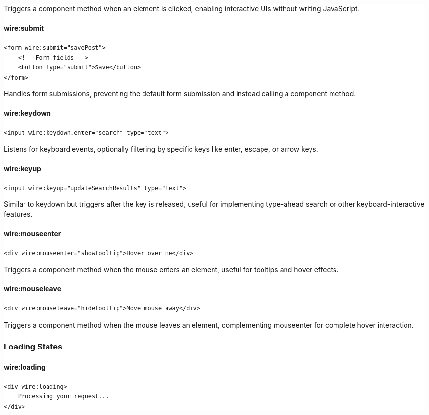 Triggers a component method when an element is clicked, enabling interactive UIs without writing JavaScript.

#### wire:submit

```blade
<form wire:submit="savePost">
    <!-- Form fields -->
    <button type="submit">Save</button>
</form>
```

Handles form submissions, preventing the default form submission and instead calling a component method.

#### wire:keydown

```blade
<input wire:keydown.enter="search" type="text">
```

Listens for keyboard events, optionally filtering by specific keys like enter, escape, or arrow keys.

#### wire:keyup

```blade
<input wire:keyup="updateSearchResults" type="text">
```

Similar to keydown but triggers after the key is released, useful for implementing type-ahead search or other keyboard-interactive features.

#### wire:mouseenter

```blade
<div wire:mouseenter="showTooltip">Hover over me</div>
```

Triggers a component method when the mouse enters an element, useful for tooltips and hover effects.

#### wire:mouseleave

```blade
<div wire:mouseleave="hideTooltip">Move mouse away</div>
```

Triggers a component method when the mouse leaves an element, complementing mouseenter for complete hover interaction.

### Loading States

#### wire:loading

```blade
<div wire:loading>
    Processing your request...
</div>
```
